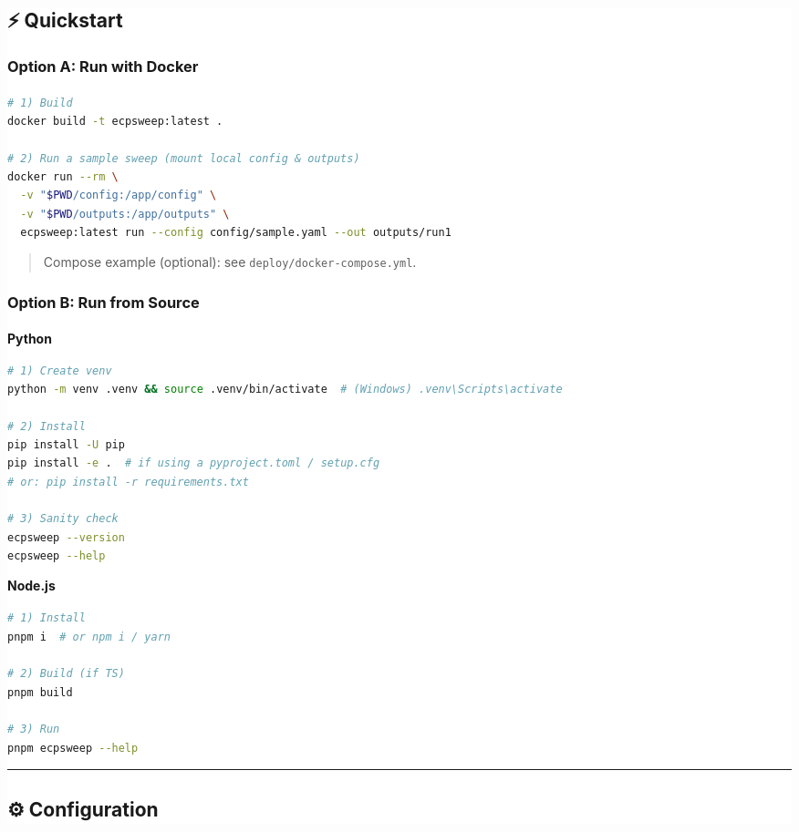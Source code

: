 
## ⚡ Quickstart

### Option A: Run with Docker

```bash
# 1) Build
docker build -t ecpsweep:latest .

# 2) Run a sample sweep (mount local config & outputs)
docker run --rm \
  -v "$PWD/config:/app/config" \
  -v "$PWD/outputs:/app/outputs" \
  ecpsweep:latest run --config config/sample.yaml --out outputs/run1
```

> Compose example (optional): see `deploy/docker-compose.yml`.

### Option B: Run from Source



**Python**

```bash
# 1) Create venv
python -m venv .venv && source .venv/bin/activate  # (Windows) .venv\Scripts\activate

# 2) Install
pip install -U pip
pip install -e .  # if using a pyproject.toml / setup.cfg
# or: pip install -r requirements.txt

# 3) Sanity check
ecpsweep --version
ecpsweep --help
```

**Node.js**

```bash
# 1) Install
pnpm i  # or npm i / yarn

# 2) Build (if TS)
pnpm build

# 3) Run
pnpm ecpsweep --help
```

---

## ⚙️ Configuration
